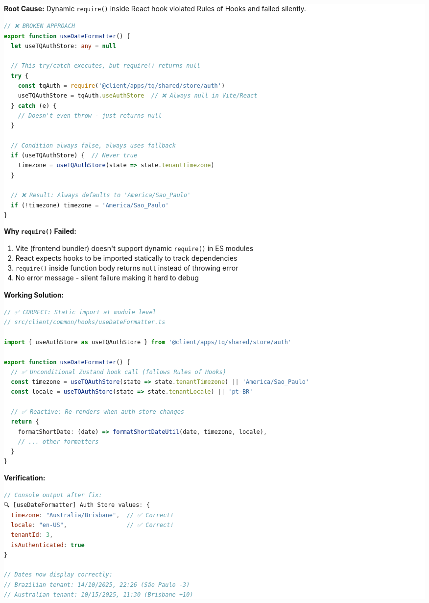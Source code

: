 **Root Cause:**
Dynamic `require()` inside React hook violated Rules of Hooks and failed silently.

```typescript
// ❌ BROKEN APPROACH
export function useDateFormatter() {
  let useTQAuthStore: any = null

  // This try/catch executes, but require() returns null
  try {
    const tqAuth = require('@client/apps/tq/shared/store/auth')
    useTQAuthStore = tqAuth.useAuthStore  // ❌ Always null in Vite/React
  } catch (e) {
    // Doesn't even throw - just returns null
  }

  // Condition always false, always uses fallback
  if (useTQAuthStore) {  // Never true
    timezone = useTQAuthStore(state => state.tenantTimezone)
  }

  // ❌ Result: Always defaults to 'America/Sao_Paulo'
  if (!timezone) timezone = 'America/Sao_Paulo'
}
```

**Why `require()` Failed:**
1. Vite (frontend bundler) doesn't support dynamic `require()` in ES modules
2. React expects hooks to be imported statically to track dependencies
3. `require()` inside function body returns `null` instead of throwing error
4. No error message - silent failure making it hard to debug

**Working Solution:**

```typescript
// ✅ CORRECT: Static import at module level
// src/client/common/hooks/useDateFormatter.ts

import { useAuthStore as useTQAuthStore } from '@client/apps/tq/shared/store/auth'

export function useDateFormatter() {
  // ✅ Unconditional Zustand hook call (follows Rules of Hooks)
  const timezone = useTQAuthStore(state => state.tenantTimezone) || 'America/Sao_Paulo'
  const locale = useTQAuthStore(state => state.tenantLocale) || 'pt-BR'

  // ✅ Reactive: Re-renders when auth store changes
  return {
    formatShortDate: (date) => formatShortDateUtil(date, timezone, locale),
    // ... other formatters
  }
}
```

**Verification:**
```javascript
// Console output after fix:
🔍 [useDateFormatter] Auth Store values: {
  timezone: "Australia/Brisbane",  // ✅ Correct!
  locale: "en-US",                 // ✅ Correct!
  tenantId: 3,
  isAuthenticated: true
}

// Dates now display correctly:
// Brazilian tenant: 14/10/2025, 22:26 (São Paulo -3)
// Australian tenant: 10/15/2025, 11:30 (Brisbane +10)
```